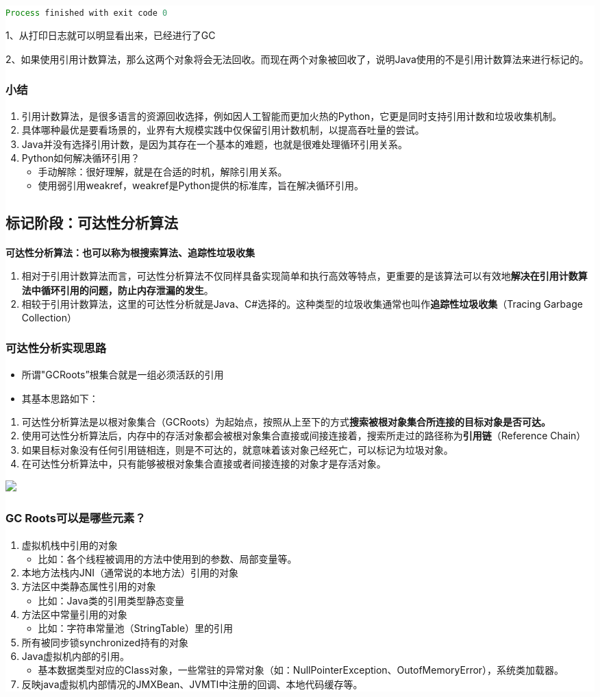 ```java
Process finished with exit code 0
```



1、从打印日志就可以明显看出来，已经进行了GC

2、如果使用引用计数算法，那么这两个对象将会无法回收。而现在两个对象被回收了，说明Java使用的不是引用计数算法来进行标记的。



### 小结



1.  引用计数算法，是很多语言的资源回收选择，例如因人工智能而更加火热的Python，它更是同时支持引用计数和垃圾收集机制。
2.  具体哪种最优是要看场景的，业界有大规模实践中仅保留引用计数机制，以提高吞吐量的尝试。
3.  Java并没有选择引用计数，是因为其存在一个基本的难题，也就是很难处理循环引用关系。
4.  Python如何解决循环引用？
    *   手动解除：很好理解，就是在合适的时机，解除引用关系。
    *   使用弱引用weakref，weakref是Python提供的标准库，旨在解决循环引用。



标记阶段：可达性分析算法
--------------



**可达性分析算法：也可以称为根搜索算法、追踪性垃圾收集**

1.  相对于引用计数算法而言，可达性分析算法不仅同样具备实现简单和执行高效等特点，更重要的是该算法可以有效地**解决在引用计数算法中循环引用的问题，防止内存泄漏的发生**。
2.  相较于引用计数算法，这里的可达性分析就是Java、C#选择的。这种类型的垃圾收集通常也叫作**追踪性垃圾收集**（Tracing Garbage Collection）

### 可达性分析实现思路



- 所谓"GCRoots”根集合就是一组必须活跃的引用

- 其基本思路如下：

1.  可达性分析算法是以根对象集合（GCRoots）为起始点，按照从上至下的方式**搜索被根对象集合所连接的目标对象是否可达。**
2.  使用可达性分析算法后，内存中的存活对象都会被根对象集合直接或间接连接着，搜索所走过的路径称为**引用链**（Reference Chain）
3.  如果目标对象没有任何引用链相连，则是不可达的，就意味着该对象己经死亡，可以标记为垃圾对象。
4.  在可达性分析算法中，只有能够被根对象集合直接或者间接连接的对象才是存活对象。

<img src="https://cdn.jsdelivr.net/gh/youthlql/lqlp@v1.1.0/JVM/chapter_010/0006.png">



### GC Roots可以是哪些元素？

1.  虚拟机栈中引用的对象
    - 比如：各个线程被调用的方法中使用到的参数、局部变量等。
2.  本地方法栈内JNI（通常说的本地方法）引用的对象
3.  方法区中类静态属性引用的对象
    - 比如：Java类的引用类型静态变量
4.  方法区中常量引用的对象
    - 比如：字符串常量池（StringTable）里的引用
5.  所有被同步锁synchronized持有的对象
6.  Java虚拟机内部的引用。
    - 基本数据类型对应的Class对象，一些常驻的异常对象（如：NullPointerException、OutofMemoryError），系统类加载器。
7.  反映java虚拟机内部情况的JMXBean、JVMTI中注册的回调、本地代码缓存等。
